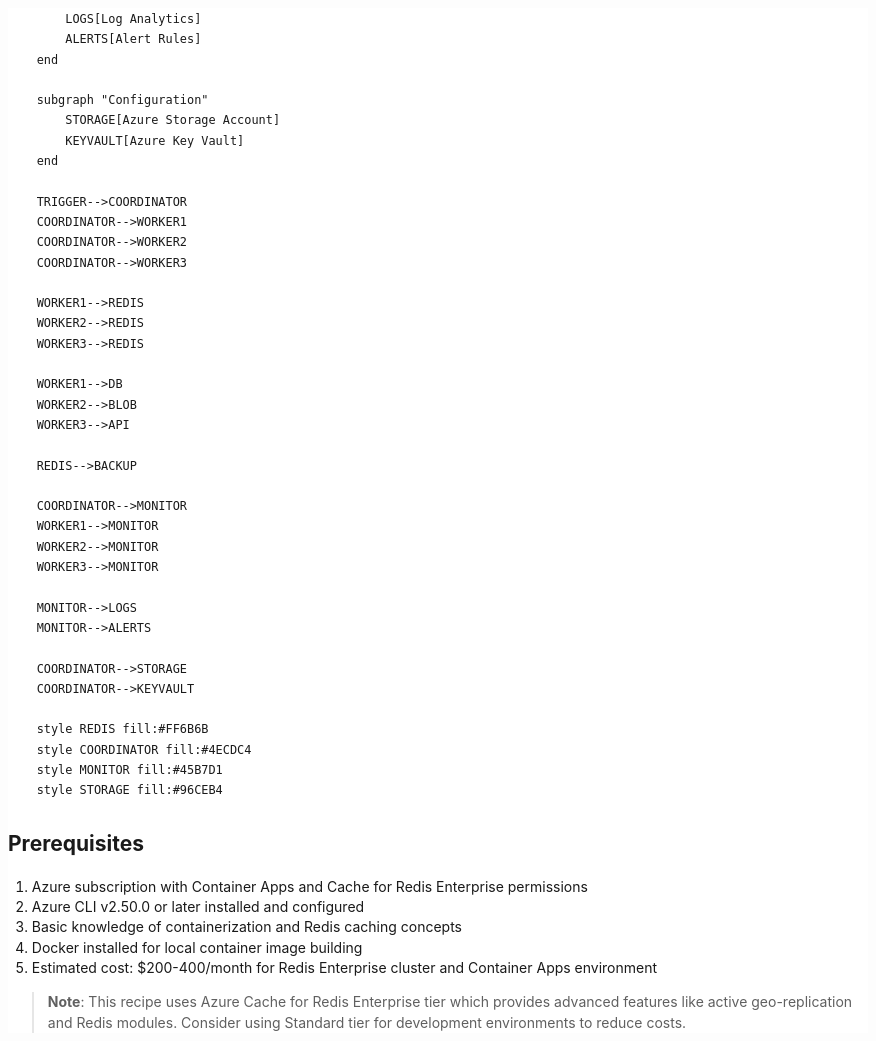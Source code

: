```mermaid
        LOGS[Log Analytics]
        ALERTS[Alert Rules]
    end
    
    subgraph "Configuration"
        STORAGE[Azure Storage Account]
        KEYVAULT[Azure Key Vault]
    end
    
    TRIGGER-->COORDINATOR
    COORDINATOR-->WORKER1
    COORDINATOR-->WORKER2
    COORDINATOR-->WORKER3
    
    WORKER1-->REDIS
    WORKER2-->REDIS
    WORKER3-->REDIS
    
    WORKER1-->DB
    WORKER2-->BLOB
    WORKER3-->API
    
    REDIS-->BACKUP
    
    COORDINATOR-->MONITOR
    WORKER1-->MONITOR
    WORKER2-->MONITOR
    WORKER3-->MONITOR
    
    MONITOR-->LOGS
    MONITOR-->ALERTS
    
    COORDINATOR-->STORAGE
    COORDINATOR-->KEYVAULT
    
    style REDIS fill:#FF6B6B
    style COORDINATOR fill:#4ECDC4
    style MONITOR fill:#45B7D1
    style STORAGE fill:#96CEB4
```

## Prerequisites

1. Azure subscription with Container Apps and Cache for Redis Enterprise permissions
2. Azure CLI v2.50.0 or later installed and configured
3. Basic knowledge of containerization and Redis caching concepts
4. Docker installed for local container image building
5. Estimated cost: $200-400/month for Redis Enterprise cluster and Container Apps environment

> **Note**: This recipe uses Azure Cache for Redis Enterprise tier which provides advanced features like active geo-replication and Redis modules. Consider using Standard tier for development environments to reduce costs.
